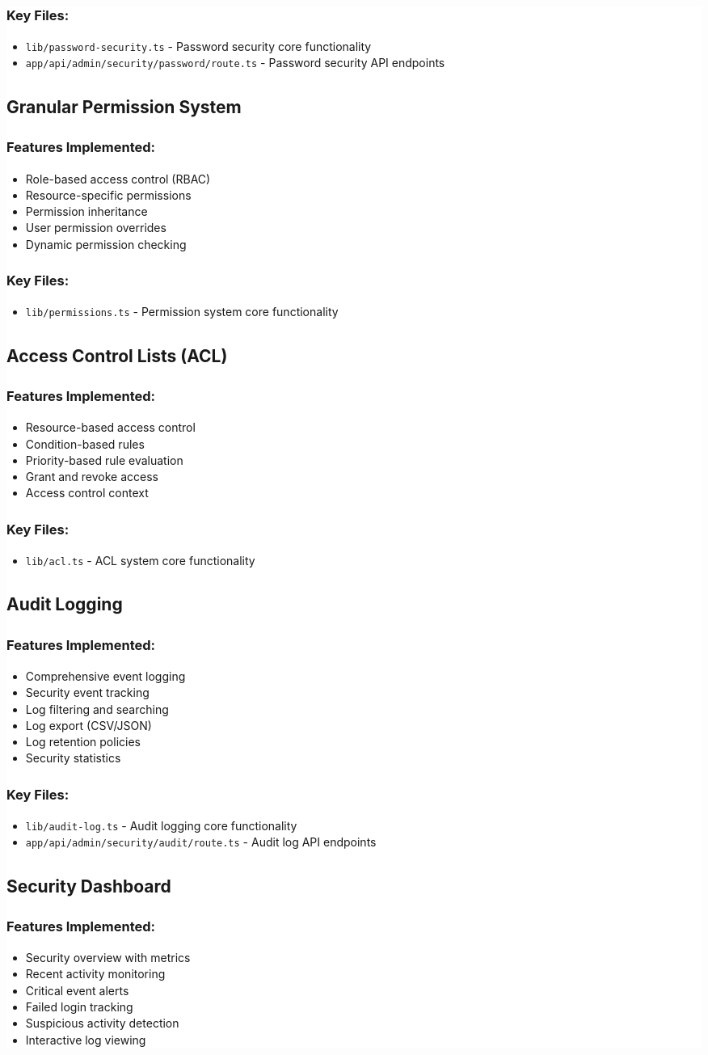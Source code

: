 ### Key Files:
- `lib/password-security.ts` - Password security core functionality
- `app/api/admin/security/password/route.ts` - Password security API endpoints

## Granular Permission System

### Features Implemented:
- Role-based access control (RBAC)
- Resource-specific permissions
- Permission inheritance
- User permission overrides
- Dynamic permission checking

### Key Files:
- `lib/permissions.ts` - Permission system core functionality

## Access Control Lists (ACL)

### Features Implemented:
- Resource-based access control
- Condition-based rules
- Priority-based rule evaluation
- Grant and revoke access
- Access control context

### Key Files:
- `lib/acl.ts` - ACL system core functionality

## Audit Logging

### Features Implemented:
- Comprehensive event logging
- Security event tracking
- Log filtering and searching
- Log export (CSV/JSON)
- Log retention policies
- Security statistics

### Key Files:
- `lib/audit-log.ts` - Audit logging core functionality
- `app/api/admin/security/audit/route.ts` - Audit log API endpoints

## Security Dashboard

### Features Implemented:
- Security overview with metrics
- Recent activity monitoring
- Critical event alerts
- Failed login tracking
- Suspicious activity detection
- Interactive log viewing
